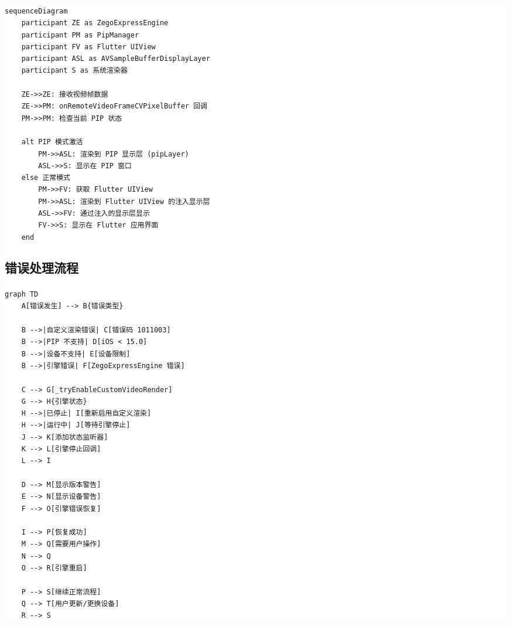 ```mermaid
sequenceDiagram
    participant ZE as ZegoExpressEngine
    participant PM as PipManager
    participant FV as Flutter UIView
    participant ASL as AVSampleBufferDisplayLayer
    participant S as 系统渲染器

    ZE->>ZE: 接收视频帧数据
    ZE->>PM: onRemoteVideoFrameCVPixelBuffer 回调
    PM->>PM: 检查当前 PIP 状态
    
    alt PIP 模式激活
        PM->>ASL: 渲染到 PIP 显示层 (pipLayer)
        ASL->>S: 显示在 PIP 窗口
    else 正常模式
        PM->>FV: 获取 Flutter UIView
        PM->>ASL: 渲染到 Flutter UIView 的注入显示层
        ASL->>FV: 通过注入的显示层显示
        FV->>S: 显示在 Flutter 应用界面
    end
```

## 错误处理流程

```mermaid
graph TD
    A[错误发生] --> B{错误类型}
    
    B -->|自定义渲染错误| C[错误码 1011003]
    B -->|PIP 不支持| D[iOS < 15.0]
    B -->|设备不支持| E[设备限制]
    B -->|引擎错误| F[ZegoExpressEngine 错误]
    
    C --> G[_tryEnableCustomVideoRender]
    G --> H{引擎状态}
    H -->|已停止| I[重新启用自定义渲染]
    H -->|运行中| J[等待引擎停止]
    J --> K[添加状态监听器]
    K --> L[引擎停止回调]
    L --> I
    
    D --> M[显示版本警告]
    E --> N[显示设备警告]
    F --> O[引擎错误恢复]
    
    I --> P[恢复成功]
    M --> Q[需要用户操作]
    N --> Q
    O --> R[引擎重启]
    
    P --> S[继续正常流程]
    Q --> T[用户更新/更换设备]
    R --> S
```
